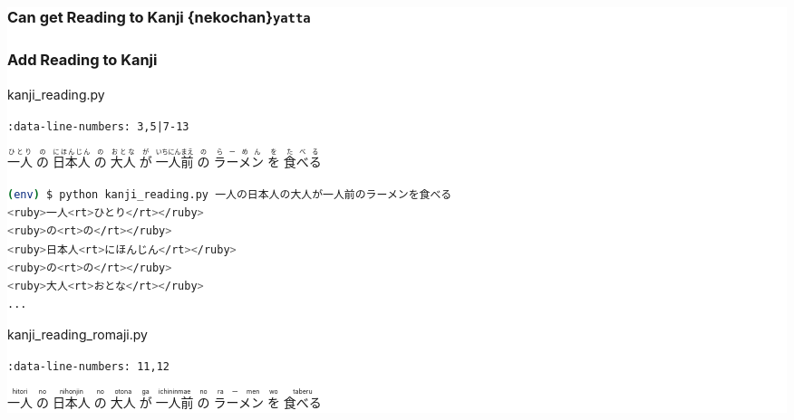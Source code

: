 ### Can get **Reading** to **Kanji** {nekochan}`yatta`

### **Add Reading** to Kanji

kanji_reading.py

```{revealjs-literalinclude} code/kanji_reading.py
:data-line-numbers: 3,5|7-13
```

```{revealjs-break}
```

<ruby>一人<rt>ひとり</rt></ruby>
<ruby>の<rt>の</rt></ruby>
<ruby>日本人<rt>にほんじん</rt></ruby>
<ruby>の<rt>の</rt></ruby>
<ruby>大人<rt>おとな</rt></ruby>
<ruby>が<rt>が</rt></ruby>
<ruby>一人前<rt>いちにんまえ</rt></ruby>
<ruby>の<rt>の</rt></ruby>
<ruby>ラーメン<rt>らーめん</rt></ruby>
<ruby>を<rt>を</rt></ruby>
<ruby>食べる<rt>たべる</rt></ruby>

```bash
(env) $ python kanji_reading.py 一人の日本人の大人が一人前のラーメンを食べる
<ruby>一人<rt>ひとり</rt></ruby>
<ruby>の<rt>の</rt></ruby>
<ruby>日本人<rt>にほんじん</rt></ruby>
<ruby>の<rt>の</rt></ruby>
<ruby>大人<rt>おとな</rt></ruby>
...
```

```{revealjs-break}
```

kanji_reading_romaji.py

```{revealjs-literalinclude} code/kanji_reading_romaji.py
:data-line-numbers: 11,12
```

```{revealjs-break}
```

<ruby>一人<rt>hitori</rt></ruby>
<ruby>の<rt>no</rt></ruby>
<ruby>日本人<rt>nihonjin</rt></ruby>
<ruby>の<rt>no</rt></ruby>
<ruby>大人<rt>otona</rt></ruby>
<ruby>が<rt>ga</rt></ruby>
<ruby>一人前<rt>ichininmae</rt></ruby>
<ruby>の<rt>no</rt></ruby>
<ruby>ラーメン<rt>raーmen</rt></ruby>
<ruby>を<rt>wo</rt></ruby>
<ruby>食べる<rt>taberu</rt></ruby>
